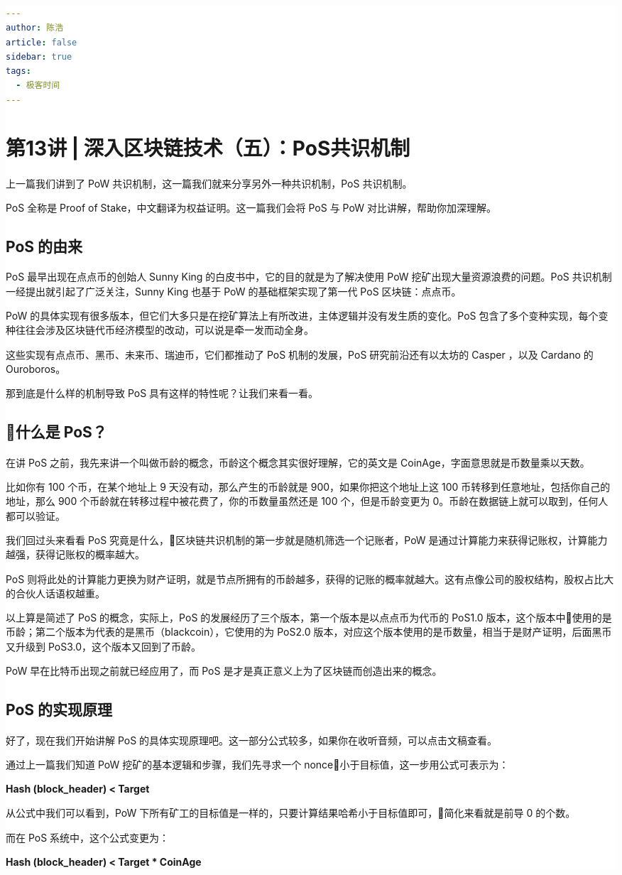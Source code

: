 ```yaml
--- 
author: 陈浩
article: false
sidebar: true
tags: 
  - 极客时间 
--- 
```

#         第13讲 | 深入区块链技术（五）：PoS共识机制      
上一篇我们讲到了 PoW 共识机制，这一篇我们就来分享另外一种共识机制，PoS 共识机制。

PoS 全称是 Proof of Stake，中文翻译为权益证明。这一篇我们会将 PoS 与 PoW 对比讲解，帮助你加深理解。

## PoS 的由来

PoS 最早出现在点点币的创始人 Sunny King 的白皮书中，它的目的就是为了解决使用 PoW 挖矿出现大量资源浪费的问题。PoS 共识机制一经提出就引起了广泛关注，Sunny King 也基于 PoW 的基础框架实现了第一代 PoS 区块链：点点币。

PoW 的具体实现有很多版本，但它们大多只是在挖矿算法上有所改进，主体逻辑并没有发生质的变化。PoS 包含了多个变种实现，每个变种往往会涉及区块链代币经济模型的改动，可以说是牵一发而动全身。

这些实现有点点币、黑币、未来币、瑞迪币，它们都推动了 PoS 机制的发展，PoS 研究前沿还有以太坊的 Casper ，以及 Cardano 的 Ouroboros。

那到底是什么样的机制导致 PoS 具有这样的特性呢？让我们来看一看。

## 什么是 PoS？

在讲 PoS 之前，我先来讲一个叫做币龄的概念，币龄这个概念其实很好理解，它的英文是 CoinAge，字面意思就是币数量乘以天数。

比如你有 100 个币，在某个地址上 9 天没有动，那么产生的币龄就是 900，如果你把这个地址上这 100 币转移到任意地址，包括你自己的地址，那么 900 个币龄就在转移过程中被花费了，你的币数量虽然还是 100 个，但是币龄变更为 0。币龄在数据链上就可以取到，任何人都可以验证。

我们回过头来看看 PoS 究竟是什么，区块链共识机制的第一步就是随机筛选一个记账者，PoW 是通过计算能力来获得记账权，计算能力越强，获得记账权的概率越大。

PoS 则将此处的计算能力更换为财产证明，就是节点所拥有的币龄越多，获得的记账的概率就越大。这有点像公司的股权结构，股权占比大的合伙人话语权越重。

以上算是简述了 PoS 的概念，实际上，PoS 的发展经历了三个版本，第一个版本是以点点币为代币的 PoS1.0 版本，这个版本中使用的是币龄；第二个版本为代表的是黑币（blackcoin），它使用的为 PoS2.0 版本，对应这个版本使用的是币数量，相当于是财产证明，后面黑币又升级到 PoS3.0，这个版本又回到了币龄。

PoW 早在比特币出现之前就已经应用了，而 PoS 是才是真正意义上为了区块链而创造出来的概念。

## PoS 的实现原理

好了，现在我们开始讲解 PoS 的具体实现原理吧。这一部分公式较多，如果你在收听音频，可以点击文稿查看。

通过上一篇我们知道 PoW 挖矿的基本逻辑和步骤，我们先寻求一个 nonce小于目标值，这一步用公式可表示为：

<strong>Hash (block_header) &lt; Target</strong>

从公式中我们可以看到，PoW 下所有矿工的目标值是一样的，只要计算结果哈希小于目标值即可，简化来看就是前导 0 的个数。

而在 PoS 系统中，这个公式变更为：

<strong>Hash (block_header) &lt; Target * CoinAge</strong>
